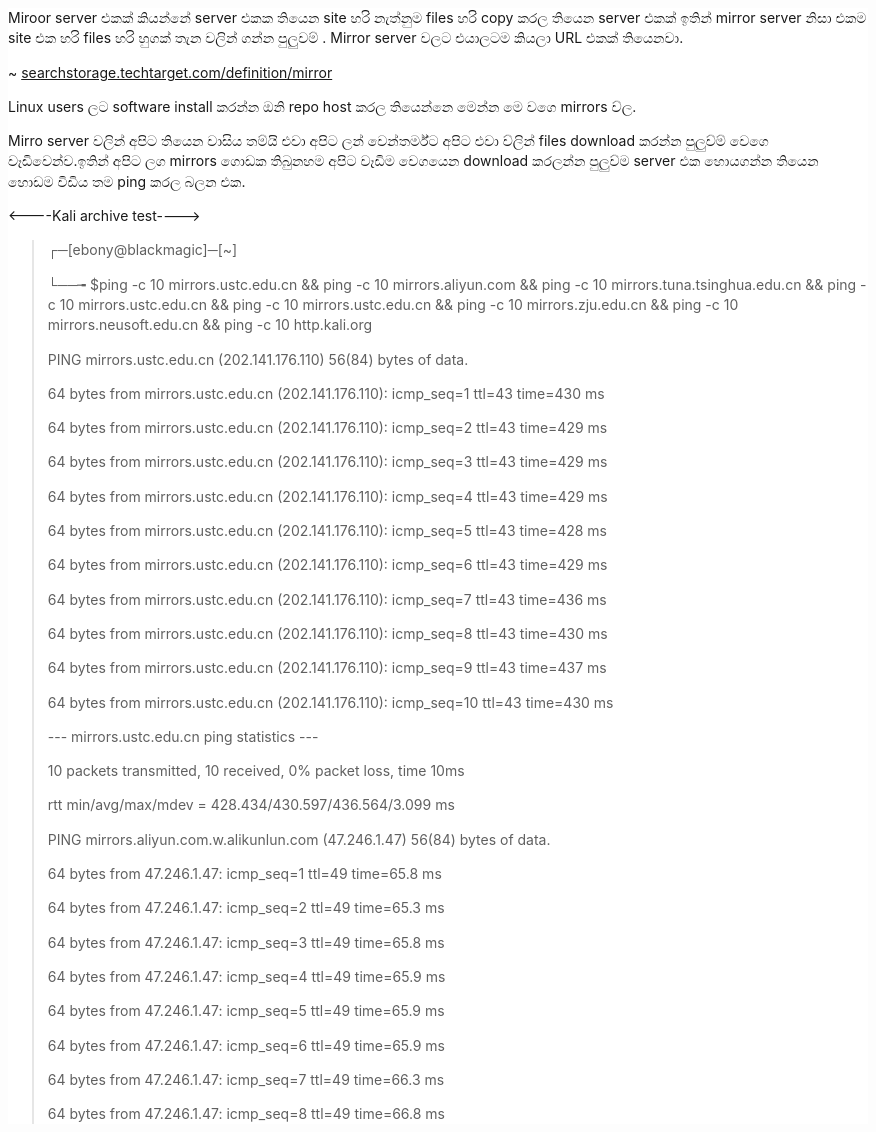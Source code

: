 Miroor server එකක් කියන්නේ server එකක තියෙන site හරි නැත්නුම files හරි copy කරල තියෙන server එකක් ඉතින් mirror server නිසා එකම  site එක  හරි files හරි  හුගක් තැන වලින් ගන්න පුලුවම් . Mirror server වලට එයාලටම  කියලා URL එකක් තියෙනවා.

~ [searchstorage.techtarget.com/definition/mirror](https://searchstorage.techtarget.com/definition/mirror)

Linux users ලට software install කරන්න ඔනි repo host කරල තියෙන්නෙ  මෙන්න මෙ වගෙ mirrors ව්ල.

Mirro server වලින් අපිට තියෙන වාසිය තම්යි එවා අපිට ලන් වෙන්තර්ම්ට අපිට එවා ව්ලින් files download කරන්න පුලුව්ම් වෙගෙ වෑඩිවෙන්ව.ඉතින් අපිට ලග mirrors ගොඩක තිබුනහම අපිට වෑඩිම වෙගයෙන download කරලන්න පුලුව්ම server එක හොයගන්න තියෙන හොඩම විඩිය තම ping කරල බලන එක.

&lt;----Kali archive test----&gt;

> ┌─\[ebony@blackmagic\]─\[~\]
>
> └──╼ $ping -c 10 mirrors.ustc.edu.cn && ping -c 10 mirrors.aliyun.com && ping -c 10 mirrors.tuna.tsinghua.edu.cn && ping -c 10 mirrors.ustc.edu.cn && ping -c 10 mirrors.ustc.edu.cn && ping -c 10 mirrors.zju.edu.cn && ping -c 10 mirrors.neusoft.edu.cn && ping -c 10 http.kali.org
>
> PING mirrors.ustc.edu.cn \(202.141.176.110\) 56\(84\) bytes of data.
>
> 64 bytes from mirrors.ustc.edu.cn \(202.141.176.110\): icmp\_seq=1 ttl=43 time=430 ms
>
> 64 bytes from mirrors.ustc.edu.cn \(202.141.176.110\): icmp\_seq=2 ttl=43 time=429 ms
>
> 64 bytes from mirrors.ustc.edu.cn \(202.141.176.110\): icmp\_seq=3 ttl=43 time=429 ms
>
> 64 bytes from mirrors.ustc.edu.cn \(202.141.176.110\): icmp\_seq=4 ttl=43 time=429 ms
>
> 64 bytes from mirrors.ustc.edu.cn \(202.141.176.110\): icmp\_seq=5 ttl=43 time=428 ms
>
> 64 bytes from mirrors.ustc.edu.cn \(202.141.176.110\): icmp\_seq=6 ttl=43 time=429 ms
>
> 64 bytes from mirrors.ustc.edu.cn \(202.141.176.110\): icmp\_seq=7 ttl=43 time=436 ms
>
> 64 bytes from mirrors.ustc.edu.cn \(202.141.176.110\): icmp\_seq=8 ttl=43 time=430 ms
>
> 64 bytes from mirrors.ustc.edu.cn \(202.141.176.110\): icmp\_seq=9 ttl=43 time=437 ms
>
> 64 bytes from mirrors.ustc.edu.cn \(202.141.176.110\): icmp\_seq=10 ttl=43 time=430 ms
>
> --- mirrors.ustc.edu.cn ping statistics ---
>
> 10 packets transmitted, 10 received, 0% packet loss, time 10ms
>
> rtt min/avg/max/mdev = 428.434/430.597/436.564/3.099 ms
>
> PING mirrors.aliyun.com.w.alikunlun.com \(47.246.1.47\) 56\(84\) bytes of data.
>
> 64 bytes from 47.246.1.47: icmp\_seq=1 ttl=49 time=65.8 ms
>
> 64 bytes from 47.246.1.47: icmp\_seq=2 ttl=49 time=65.3 ms
>
> 64 bytes from 47.246.1.47: icmp\_seq=3 ttl=49 time=65.8 ms
>
> 64 bytes from 47.246.1.47: icmp\_seq=4 ttl=49 time=65.9 ms
>
> 64 bytes from 47.246.1.47: icmp\_seq=5 ttl=49 time=65.9 ms
>
> 64 bytes from 47.246.1.47: icmp\_seq=6 ttl=49 time=65.9 ms
>
> 64 bytes from 47.246.1.47: icmp\_seq=7 ttl=49 time=66.3 ms
>
> 64 bytes from 47.246.1.47: icmp\_seq=8 ttl=49 time=66.8 ms
